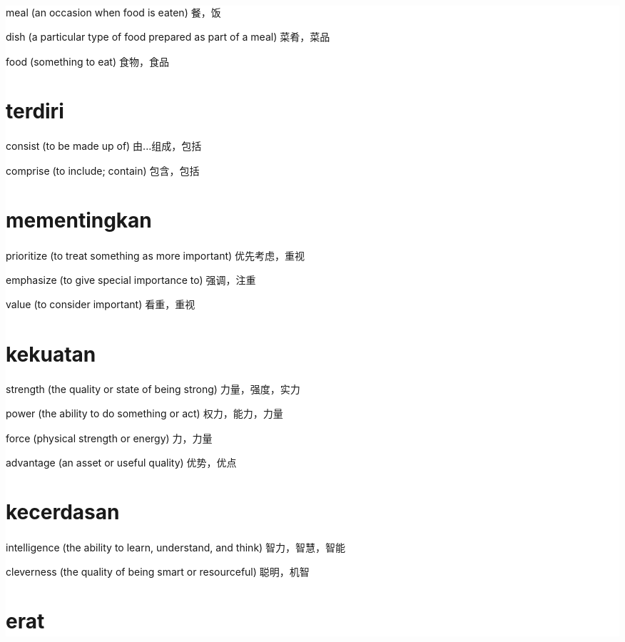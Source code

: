 meal (an occasion when food is eaten)
餐，饭

dish (a particular type of food prepared as part of a meal)
菜肴，菜品

food (something to eat)
食物，食品

# terdiri

consist (to be made up of)
由...组成，包括

comprise (to include; contain)
包含，包括

# mementingkan

prioritize (to treat something as more important)
优先考虑，重视

emphasize (to give special importance to)
强调，注重

value (to consider important)
看重，重视

# kekuatan

strength (the quality or state of being strong)
力量，强度，实力

power (the ability to do something or act)
权力，能力，力量

force (physical strength or energy)
力，力量

advantage (an asset or useful quality)
优势，优点

# kecerdasan

intelligence (the ability to learn, understand, and think)
智力，智慧，智能

cleverness (the quality of being smart or resourceful)
聪明，机智

# erat
